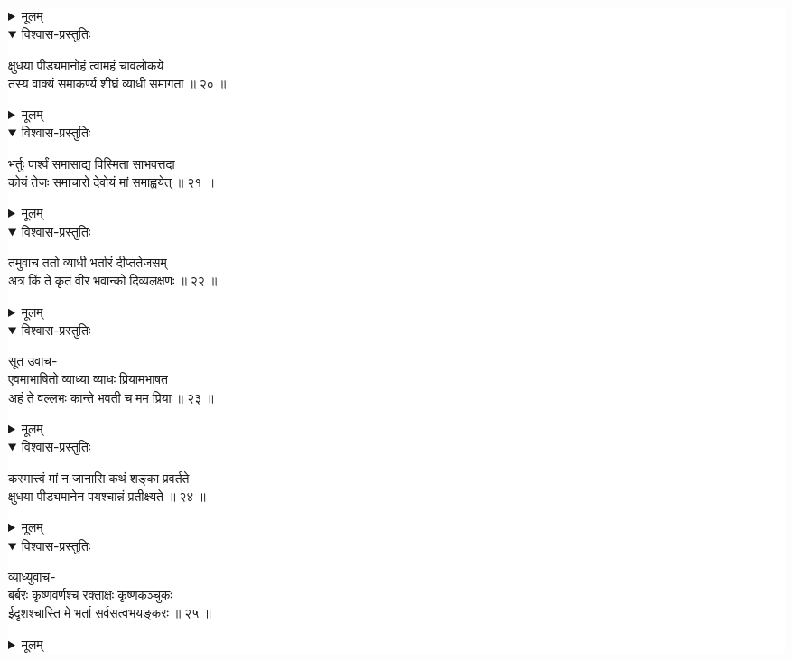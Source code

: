 <details><summary>मूलम्</summary></details>



<details open><summary>विश्वास-प्रस्तुतिः</summary>

क्षुधया पीड्यमानोहं त्वामहं चावलोकये  
तस्य वाक्यं समाकर्ण्य शीघ्रं व्याधी समागता ॥ २० ॥
</details>

<details><summary>मूलम्</summary></details>



<details open><summary>विश्वास-प्रस्तुतिः</summary>

भर्तुः पार्श्वं समासाद्य विस्मिता साभवत्तदा  
कोयं तेजः समाचारो देवोयं मां समाह्वयेत् ॥ २१ ॥
</details>

<details><summary>मूलम्</summary></details>



<details open><summary>विश्वास-प्रस्तुतिः</summary>

तमुवाच ततो व्याधी भर्तारं दीप्ततेजसम्  
अत्र किं ते कृतं वीर भवान्को दिव्यलक्षणः ॥ २२ ॥
</details>

<details><summary>मूलम्</summary></details>



<details open><summary>विश्वास-प्रस्तुतिः</summary>

सूत उवाच-  
एवमाभाषितो व्याध्या व्याधः प्रियामभाषत  
अहं ते वल्लभः कान्ते भवती च मम प्रिया ॥ २३ ॥
</details>

<details><summary>मूलम्</summary></details>



<details open><summary>विश्वास-प्रस्तुतिः</summary>

कस्मात्त्वं मां न जानासि कथं शङ्का प्रवर्तते  
क्षुधया पीड्यमानेन पयश्चान्नं प्रतीक्ष्यते ॥ २४ ॥
</details>

<details><summary>मूलम्</summary></details>



<details open><summary>विश्वास-प्रस्तुतिः</summary>

व्याध्युवाच-  
बर्बरः कृष्णवर्णश्च रक्ताक्षः कृष्णकञ्चुकः  
ईदृशश्चास्ति मे भर्ता सर्वसत्वभयङ्करः ॥ २५ ॥
</details>

<details><summary>मूलम्</summary></details>

